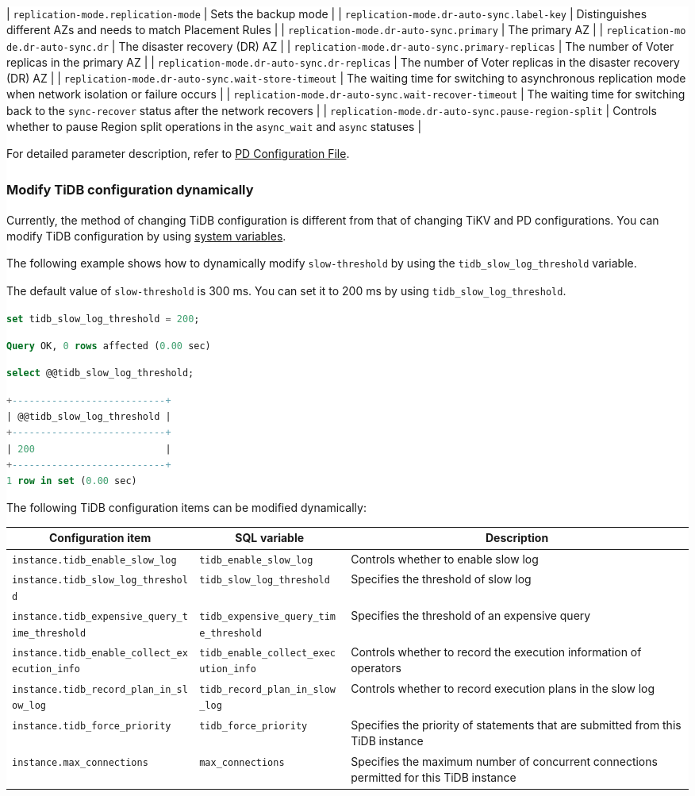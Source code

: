 | `replication-mode.replication-mode` | Sets the backup mode |
| `replication-mode.dr-auto-sync.label-key` | Distinguishes different AZs and needs to match Placement Rules |
| `replication-mode.dr-auto-sync.primary` | The primary AZ |
| `replication-mode.dr-auto-sync.dr` | The disaster recovery (DR) AZ |
| `replication-mode.dr-auto-sync.primary-replicas` | The number of Voter replicas in the primary AZ |
| `replication-mode.dr-auto-sync.dr-replicas` | The number of Voter replicas in the disaster recovery (DR) AZ |
| `replication-mode.dr-auto-sync.wait-store-timeout` | The waiting time for switching to asynchronous replication mode when network isolation or failure occurs |
| `replication-mode.dr-auto-sync.wait-recover-timeout` | The waiting time for switching back to the `sync-recover` status after the network recovers |
| `replication-mode.dr-auto-sync.pause-region-split` | Controls whether to pause Region split operations in the `async_wait` and `async` statuses |

For detailed parameter description, refer to [PD Configuration File](/pd-configuration-file.md).

### Modify TiDB configuration dynamically

Currently, the method of changing TiDB configuration is different from that of changing TiKV and PD configurations. You can modify TiDB configuration by using [system variables](/system-variables.md).

The following example shows how to dynamically modify `slow-threshold` by using the `tidb_slow_log_threshold` variable.

The default value of `slow-threshold` is 300 ms. You can set it to 200 ms by using `tidb_slow_log_threshold`.


```sql
set tidb_slow_log_threshold = 200;
```

```sql
Query OK, 0 rows affected (0.00 sec)
```


```sql
select @@tidb_slow_log_threshold;
```

```sql
+---------------------------+
| @@tidb_slow_log_threshold |
+---------------------------+
| 200                       |
+---------------------------+
1 row in set (0.00 sec)
```

The following TiDB configuration items can be modified dynamically:

| Configuration item | SQL variable | Description |
| --- | --- | --- |
| `instance.tidb_enable_slow_log` | `tidb_enable_slow_log` | Controls whether to enable slow log |
| `instance.tidb_slow_log_threshold` | `tidb_slow_log_threshold` | Specifies the threshold of slow log |
| `instance.tidb_expensive_query_time_threshold` | `tidb_expensive_query_time_threshold` | Specifies the threshold of an expensive query |
| `instance.tidb_enable_collect_execution_info` | `tidb_enable_collect_execution_info` | Controls whether to record the execution information of operators |
| `instance.tidb_record_plan_in_slow_log` | `tidb_record_plan_in_slow_log` | Controls whether to record execution plans in the slow log |
| `instance.tidb_force_priority` | `tidb_force_priority` | Specifies the priority of statements that are submitted from this TiDB instance |
| `instance.max_connections` | `max_connections` | Specifies the maximum number of concurrent connections permitted for this TiDB instance |